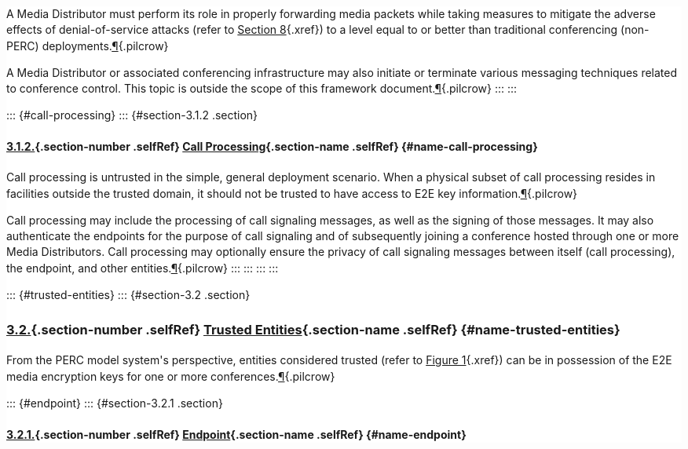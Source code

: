 A Media Distributor must perform its role in properly forwarding media
packets while taking measures to mitigate the adverse effects of
denial-of-service attacks (refer to [Section 8](#attacks){.xref}) to a
level equal to or better than traditional conferencing (non-PERC)
deployments.[¶](#section-3.1.1-3){.pilcrow}

A Media Distributor or associated conferencing infrastructure may also
initiate or terminate various messaging techniques related to conference
control. This topic is outside the scope of this framework
document.[¶](#section-3.1.1-4){.pilcrow}
:::
:::

::: {#call-processing}
::: {#section-3.1.2 .section}
#### [3.1.2.](#section-3.1.2){.section-number .selfRef} [Call Processing](#name-call-processing){.section-name .selfRef} {#name-call-processing}

Call processing is untrusted in the simple, general deployment scenario.
When a physical subset of call processing resides in facilities outside
the trusted domain, it should not be trusted to have access to E2E key
information.[¶](#section-3.1.2-1){.pilcrow}

Call processing may include the processing of call signaling messages,
as well as the signing of those messages. It may also authenticate the
endpoints for the purpose of call signaling and of subsequently joining
a conference hosted through one or more Media Distributors. Call
processing may optionally ensure the privacy of call signaling messages
between itself (call processing), the endpoint, and other
entities.[¶](#section-3.1.2-2){.pilcrow}
:::
:::
:::
:::

::: {#trusted-entities}
::: {#section-3.2 .section}
### [3.2.](#section-3.2){.section-number .selfRef} [Trusted Entities](#name-trusted-entities){.section-name .selfRef} {#name-trusted-entities}

From the PERC model system\'s perspective, entities considered trusted
(refer to [Figure 1](#fig-trust-model){.xref}) can be in possession of
the E2E media encryption keys for one or more
conferences.[¶](#section-3.2-1){.pilcrow}

::: {#endpoint}
::: {#section-3.2.1 .section}
#### [3.2.1.](#section-3.2.1){.section-number .selfRef} [Endpoint](#name-endpoint){.section-name .selfRef} {#name-endpoint}
